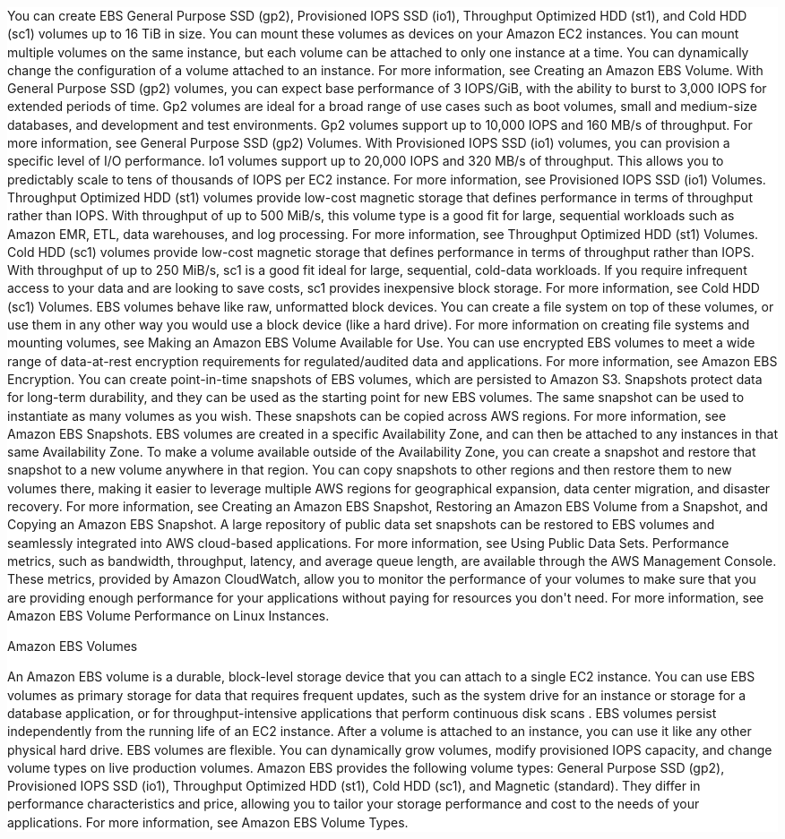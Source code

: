 You can create EBS General Purpose SSD (gp2), Provisioned IOPS SSD (io1), Throughput Optimized HDD (st1), and Cold HDD (sc1) volumes up to 16 TiB in size. You can mount these volumes as devices on your Amazon EC2 instances. You can mount multiple volumes on the same instance, but each volume can be attached to only one instance at a time. You can dynamically change the configuration of a volume attached to an instance. For more information, see Creating an Amazon EBS Volume.
With General Purpose SSD (gp2) volumes, you can expect base performance of 3 IOPS/GiB, with the ability to burst to 3,000 IOPS for extended periods of time. Gp2 volumes are ideal for a broad range of use cases such as boot volumes, small and medium-size databases, and development and test environments. Gp2 volumes support up to 10,000 IOPS and 160 MB/s of throughput. For more information, see General Purpose SSD (gp2) Volumes.
With Provisioned IOPS SSD (io1) volumes, you can provision a specific level of I/O performance. Io1 volumes support up to 20,000 IOPS and 320 MB/s of throughput. This allows you to predictably scale to tens of thousands of IOPS per EC2 instance. For more information, see Provisioned IOPS SSD (io1) Volumes.
Throughput Optimized HDD (st1) volumes provide low-cost magnetic storage that defines performance in terms of throughput rather than IOPS. With throughput of up to 500 MiB/s, this volume type is a good fit for large, sequential workloads such as Amazon EMR, ETL, data warehouses, and log processing. For more information, see Throughput Optimized HDD (st1) Volumes.
Cold HDD (sc1) volumes provide low-cost magnetic storage that defines performance in terms of throughput rather than IOPS. With throughput of up to 250 MiB/s, sc1 is a good fit ideal for large, sequential, cold-data workloads. If you require infrequent access to your data and are looking to save costs, sc1 provides inexpensive block storage. For more information, see Cold HDD (sc1) Volumes.
EBS volumes behave like raw, unformatted block devices. You can create a file system on top of these volumes, or use them in any other way you would use a block device (like a hard drive). For more information on creating file systems and mounting volumes, see Making an Amazon EBS Volume Available for Use.
You can use encrypted EBS volumes to meet a wide range of data-at-rest encryption requirements for regulated/audited data and applications. For more information, see Amazon EBS Encryption.
You can create point-in-time snapshots of EBS volumes, which are persisted to Amazon S3. Snapshots protect data for long-term durability, and they can be used as the starting point for new EBS volumes. The same snapshot can be used to instantiate as many volumes as you wish. These snapshots can be copied across AWS regions. For more information, see Amazon EBS Snapshots.
EBS volumes are created in a specific Availability Zone, and can then be attached to any instances in that same Availability Zone. To make a volume available outside of the Availability Zone, you can create a snapshot and restore that snapshot to a new volume anywhere in that region. You can copy snapshots to other regions and then restore them to new volumes there, making it easier to leverage multiple AWS regions for geographical expansion, data center migration, and disaster recovery. For more information, see Creating an Amazon EBS Snapshot, Restoring an Amazon EBS Volume from a Snapshot, and Copying an Amazon EBS Snapshot.
A large repository of public data set snapshots can be restored to EBS volumes and seamlessly integrated into AWS cloud-based applications. For more information, see Using Public Data Sets.
Performance metrics, such as bandwidth, throughput, latency, and average queue length, are available through the AWS Management Console. These metrics, provided by Amazon CloudWatch, allow you to monitor the performance of your volumes to make sure that you are providing enough performance for your applications without paying for resources you don't need. For more information, see Amazon EBS Volume Performance on Linux Instances.

Amazon EBS Volumes

An Amazon EBS volume is a durable, block-level storage device that you can attach to a single EC2 instance. You can use EBS volumes as primary storage for data that requires frequent updates, such as the system drive for an instance or storage for a database application, or for throughput-intensive applications that perform continuous disk scans . EBS volumes persist independently from the running life of an EC2 instance. After a volume is attached to an instance, you can use it like any other physical hard drive. EBS volumes are flexible. You can dynamically grow volumes, modify provisioned IOPS capacity, and change volume types on live production volumes. Amazon EBS provides the following volume types: General Purpose SSD (gp2), Provisioned IOPS SSD (io1), Throughput Optimized HDD (st1), Cold HDD (sc1), and Magnetic (standard). They differ in performance characteristics and price, allowing you to tailor your storage performance and cost to the needs of your applications. For more information, see Amazon EBS Volume Types.
